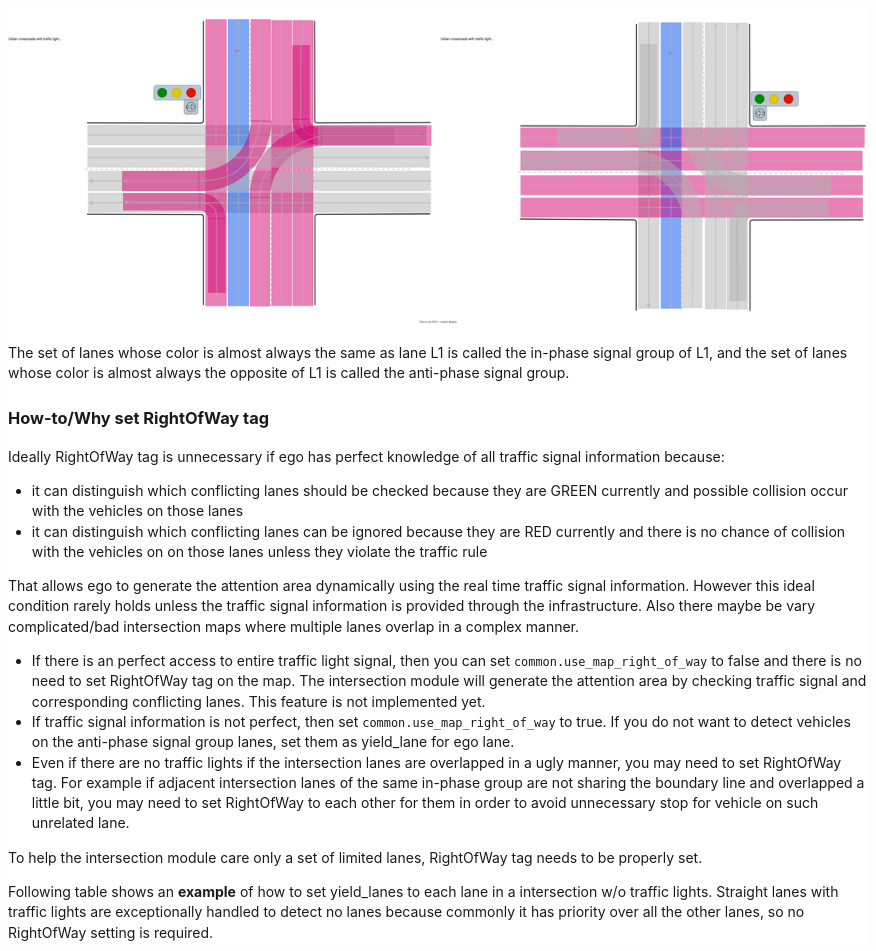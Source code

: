 ![phase signal group](./docs/signal-phase-group.drawio.svg)

The set of lanes whose color is almost always the same as lane L1 is called the in-phase signal group of L1, and the set of lanes whose color is almost always the opposite of L1 is called the anti-phase signal group.

### How-to/Why set RightOfWay tag

Ideally RightOfWay tag is unnecessary if ego has perfect knowledge of all traffic signal information because:

- it can distinguish which conflicting lanes should be checked because they are GREEN currently and possible collision occur with the vehicles on those lanes
- it can distinguish which conflicting lanes can be ignored because they are RED currently and there is no chance of collision with the vehicles on on those lanes unless they violate the traffic rule

That allows ego to generate the attention area dynamically using the real time traffic signal information. However this ideal condition rarely holds unless the traffic signal information is provided through the infrastructure. Also there maybe be vary complicated/bad intersection maps where multiple lanes overlap in a complex manner.

- If there is an perfect access to entire traffic light signal, then you can set `common.use_map_right_of_way` to false and there is no need to set RightOfWay tag on the map. The intersection module will generate the attention area by checking traffic signal and corresponding conflicting lanes. This feature is not implemented yet.
- If traffic signal information is not perfect, then set `common.use_map_right_of_way` to true. If you do not want to detect vehicles on the anti-phase signal group lanes, set them as yield_lane for ego lane.
- Even if there are no traffic lights if the intersection lanes are overlapped in a ugly manner, you may need to set RightOfWay tag. For example if adjacent intersection lanes of the same in-phase group are not sharing the boundary line and overlapped a little bit, you may need to set RightOfWay to each other for them in order to avoid unnecessary stop for vehicle on such unrelated lane.

To help the intersection module care only a set of limited lanes, RightOfWay tag needs to be properly set.

Following table shows an **example** of how to set yield_lanes to each lane in a intersection w/o traffic lights. Straight lanes with traffic lights are exceptionally handled to detect no lanes because commonly it has priority over all the other lanes, so no RightOfWay setting is required.
